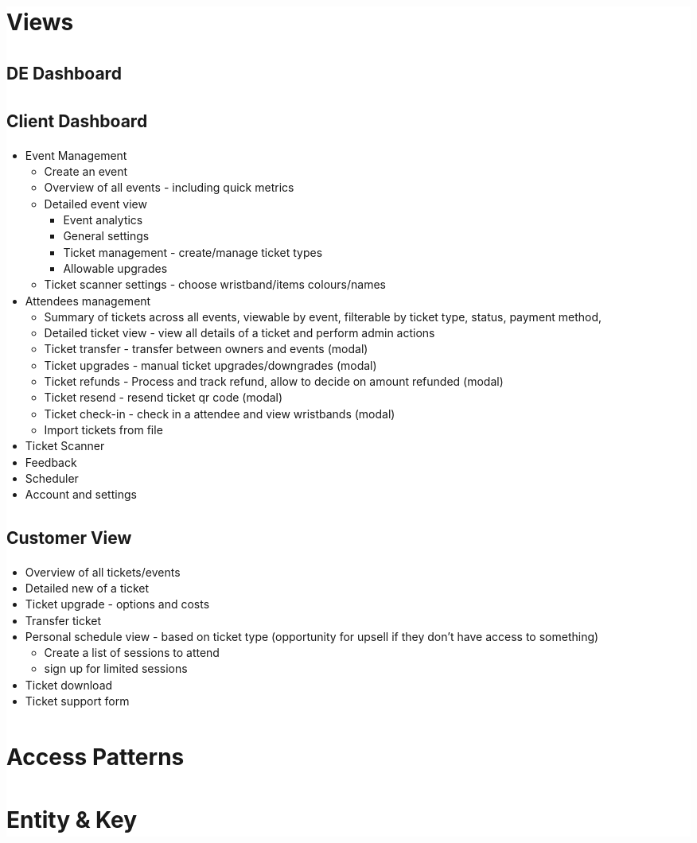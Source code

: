 # Views

## DE Dashboard

## Client Dashboard

- Event Management
    - Create an event
    - Overview of all events - including quick metrics
    - Detailed event view
        - Event analytics
        - General settings
        - Ticket management - create/manage ticket types
        - Allowable upgrades
    - Ticket scanner settings - choose wristband/items colours/names
- Attendees management
    - Summary of tickets across all events, viewable by event, filterable by ticket type, status, payment method,
    - Detailed ticket view - view all details of a ticket and perform admin actions
    - Ticket transfer - transfer between owners and events (modal)
    - Ticket upgrades - manual ticket upgrades/downgrades (modal)
    - Ticket refunds - Process and track refund, allow to decide on amount refunded (modal)
    - Ticket resend - resend ticket qr code (modal)
    - Ticket check-in - check in a attendee and view wristbands (modal)
    - Import tickets from file
- Ticket Scanner
- Feedback
- Scheduler
- Account and settings

## Customer View

- Overview of all tickets/events
- Detailed new of a ticket
- Ticket upgrade - options and costs
- Transfer ticket
- Personal schedule view - based on ticket type (opportunity for upsell if they don’t have access to something)
    - Create a list of sessions to attend
    - sign up for limited sessions
- Ticket download
- Ticket support form

# Access Patterns



# Entity & Key
